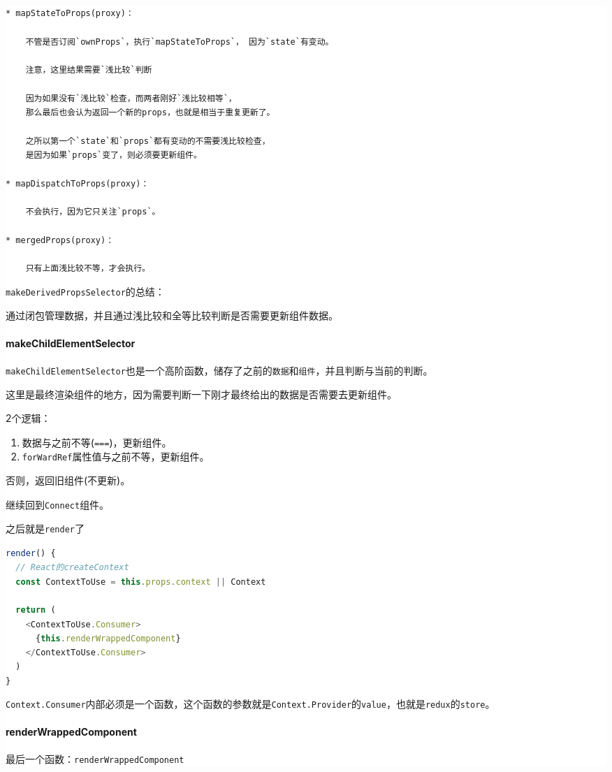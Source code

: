     * mapStateToProps(proxy)：
    
        不管是否订阅`ownProps`，执行`mapStateToProps`， 因为`state`有变动。
    
        注意，这里结果需要`浅比较`判断
        
        因为如果没有`浅比较`检查，而两者刚好`浅比较相等`，
        那么最后也会认为返回一个新的props，也就是相当于重复更新了。
        
        之所以第一个`state`和`props`都有变动的不需要浅比较检查，
        是因为如果`props`变了，则必须要更新组件。
    
    * mapDispatchToProps(proxy)：
    
        不会执行，因为它只关注`props`。
        
    * mergedProps(proxy)：
    
        只有上面浅比较不等，才会执行。


`makeDerivedPropsSelector`的总结：

通过闭包管理数据，并且通过浅比较和全等比较判断是否需要更新组件数据。

#### makeChildElementSelector

`makeChildElementSelector`也是一个高阶函数，储存了之前的`数据`和`组件`，并且判断与当前的判断。

这里是最终渲染组件的地方，因为需要判断一下刚才最终给出的数据是否需要去更新组件。

2个逻辑：

1. 数据与之前不等(`===`)，更新组件。
2. `forWardRef`属性值与之前不等，更新组件。

否则，返回旧组件(不更新)。

继续回到`Connect`组件。

之后就是`render`了

```js
render() {
  // React的createContext
  const ContextToUse = this.props.context || Context

  return (
    <ContextToUse.Consumer>
      {this.renderWrappedComponent}
    </ContextToUse.Consumer>
  )
}
```

`Context.Consumer`内部必须是一个函数，这个函数的参数就是`Context.Provider`的`value`，也就是`redux`的`store`。

#### renderWrappedComponent

最后一个函数：`renderWrappedComponent`
